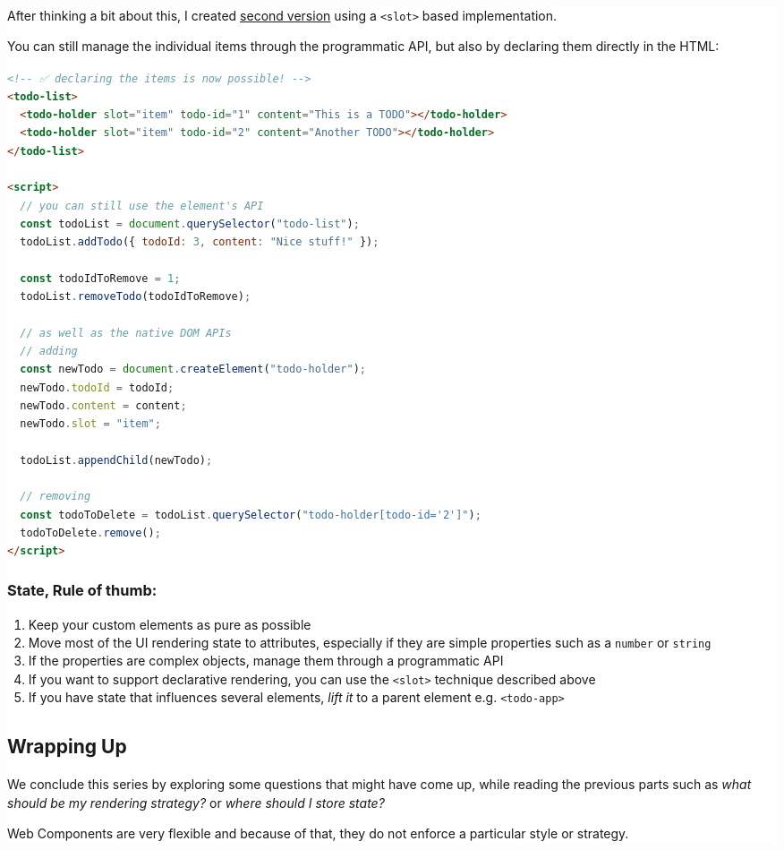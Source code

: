 After thinking a bit about this, I created [second version](https://github.com/lpedrosa/webcomponents-blog-examples/blob/master/part-3/src/components/todo-list-v2.js)
using a `<slot>` based implementation.

You can still manage the individual items through the programmatic API, but also by declaring them
directly in the HTML:

```html
<!-- ✅ declaring the items is now possible! -->
<todo-list>
  <todo-holder slot="item" todo-id="1" content="This is a TODO"></todo-holder>
  <todo-holder slot="item" todo-id="2" content="Another TODO"></todo-holder>
</todo-list>

<script>
  // you can still use the element's API
  const todoList = document.querySelector("todo-list");
  todoList.addTodo({ todoId: 3, content: "Nice stuff!" });

  const todoIdToRemove = 1;
  todoList.removeTodo(todoIdToRemove);

  // as well as the native DOM APIs
  // adding
  const newTodo = document.createElement("todo-holder");
  newTodo.todoId = todoId;
  newTodo.content = content;
  newTodo.slot = "item";

  todoList.appendChild(newTodo);

  // removing
  const todoToDelete = todoList.querySelector("todo-holder[todo-id='2']");
  todoToDelete.remove();
</script>
```

### State, Rule of thumb:

1. Keep your custom elements as pure as possible
2. Move most of the UI rendering state to attributes, especially if they are simple properties such
   as a `number` or `string`
3. If the properties are complex objects, manage them through a programmatic API
4. If you want to support declarative rendering, you can use the `<slot>` technique described above
5. If you have state that influences several elements, _lift it_ to a parent element e.g.
   `<todo-app>`

## Wrapping Up

We conclude this series by exploring some questions that might have come up, while reading the
previous parts such as _what should be my rendering strategy?_ or _where should I store state?_

Web Components are very flexible and because of that, they do not enforce a particular style or
strategy.


[^1]: Alternatively, you can assume the inputs come from a trusted source. Ha!
